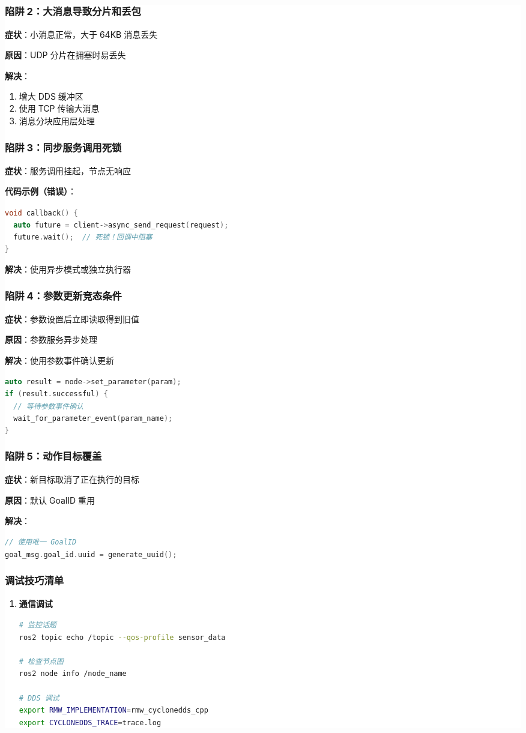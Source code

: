 ### 陷阱 2：大消息导致分片和丢包

**症状**：小消息正常，大于 64KB 消息丢失

**原因**：UDP 分片在拥塞时易丢失

**解决**：
1. 增大 DDS 缓冲区
2. 使用 TCP 传输大消息
3. 消息分块应用层处理

### 陷阱 3：同步服务调用死锁

**症状**：服务调用挂起，节点无响应

**代码示例（错误）**：
```cpp
void callback() {
  auto future = client->async_send_request(request);
  future.wait();  // 死锁！回调中阻塞
}
```

**解决**：使用异步模式或独立执行器

### 陷阱 4：参数更新竞态条件

**症状**：参数设置后立即读取得到旧值

**原因**：参数服务异步处理

**解决**：使用参数事件确认更新
```cpp
auto result = node->set_parameter(param);
if (result.successful) {
  // 等待参数事件确认
  wait_for_parameter_event(param_name);
}
```

### 陷阱 5：动作目标覆盖

**症状**：新目标取消了正在执行的目标

**原因**：默认 GoalID 重用

**解决**：
```cpp
// 使用唯一 GoalID
goal_msg.goal_id.uuid = generate_uuid();
```

### 调试技巧清单

1. **通信调试**
   ```bash
   # 监控话题
   ros2 topic echo /topic --qos-profile sensor_data
   
   # 检查节点图
   ros2 node info /node_name
   
   # DDS 调试
   export RMW_IMPLEMENTATION=rmw_cyclonedds_cpp
   export CYCLONEDDS_TRACE=trace.log
   ```
